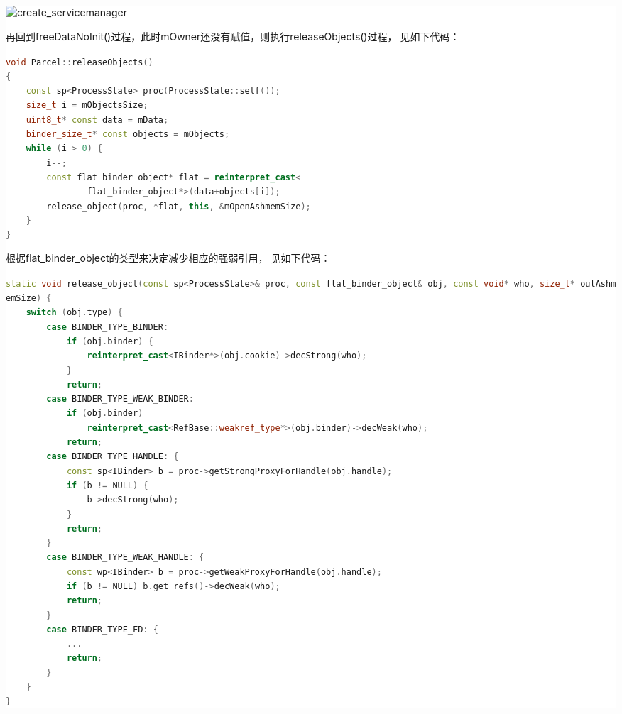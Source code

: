 ![create_servicemanager](http://gityuan.com/images/book/binder/5-2-8-dump_meminfo_for_binder.png)

再回到freeDataNoInit()过程，此时mOwner还没有赋值，则执行releaseObjects()过程， 见如下代码：

```c++
void Parcel::releaseObjects()
{
    const sp<ProcessState> proc(ProcessState::self());
    size_t i = mObjectsSize;
    uint8_t* const data = mData;
    binder_size_t* const objects = mObjects;
    while (i > 0) {
        i--;
        const flat_binder_object* flat = reinterpret_cast<
                flat_binder_object*>(data+objects[i]);
        release_object(proc, *flat, this, &mOpenAshmemSize);
    }
}
```

根据flat_binder_object的类型来决定减少相应的强弱引用， 见如下代码：

```c++
static void release_object(const sp<ProcessState>& proc, const flat_binder_object& obj, const void* who, size_t* outAshmemSize) {
    switch (obj.type) {
        case BINDER_TYPE_BINDER:
            if (obj.binder) {
                reinterpret_cast<IBinder*>(obj.cookie)->decStrong(who);
            }
            return;
        case BINDER_TYPE_WEAK_BINDER:
            if (obj.binder)
                reinterpret_cast<RefBase::weakref_type*>(obj.binder)->decWeak(who);
            return;
        case BINDER_TYPE_HANDLE: {
            const sp<IBinder> b = proc->getStrongProxyForHandle(obj.handle);
            if (b != NULL) {
                b->decStrong(who);
            }
            return;
        }
        case BINDER_TYPE_WEAK_HANDLE: {
            const wp<IBinder> b = proc->getWeakProxyForHandle(obj.handle);
            if (b != NULL) b.get_refs()->decWeak(who);
            return;
        }
        case BINDER_TYPE_FD: {
            ...
            return;
        }
    }
}
```

